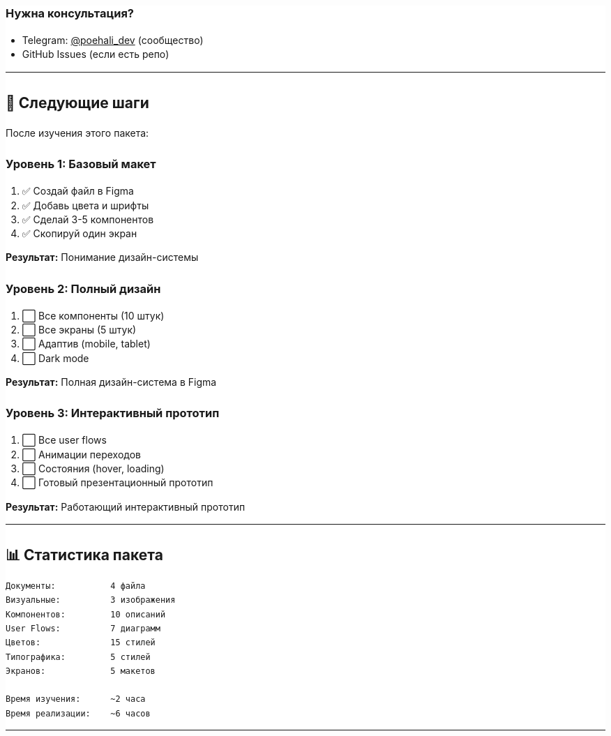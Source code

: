 ### Нужна консультация?

- Telegram: [@poehali_dev](https://t.me/+QgiLIa1gFRY4Y2Iy) (сообщество)
- GitHub Issues (если есть репо)

---

## 🎉 Следующие шаги

После изучения этого пакета:

### Уровень 1: Базовый макет

1. ✅ Создай файл в Figma
2. ✅ Добавь цвета и шрифты
3. ✅ Сделай 3-5 компонентов
4. ✅ Скопируй один экран

**Результат:** Понимание дизайн-системы

### Уровень 2: Полный дизайн

1. ⬜ Все компоненты (10 штук)
2. ⬜ Все экраны (5 штук)
3. ⬜ Адаптив (mobile, tablet)
4. ⬜ Dark mode

**Результат:** Полная дизайн-система в Figma

### Уровень 3: Интерактивный прототип

1. ⬜ Все user flows
2. ⬜ Анимации переходов
3. ⬜ Состояния (hover, loading)
4. ⬜ Готовый презентационный прототип

**Результат:** Работающий интерактивный прототип

---

## 📊 Статистика пакета

```
Документы:           4 файла
Визуальные:          3 изображения
Компонентов:         10 описаний
User Flows:          7 диаграмм
Цветов:              15 стилей
Типографика:         5 стилей
Экранов:             5 макетов

Время изучения:      ~2 часа
Время реализации:    ~6 часов
```

---